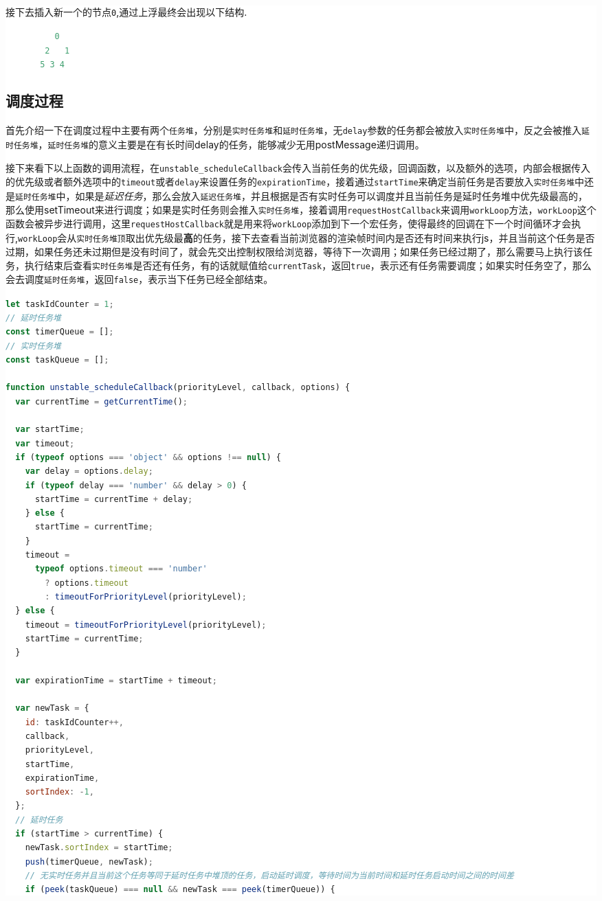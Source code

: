 接下去插入新一个的节点`0`,通过上浮最终会出现以下结构.

```js
          0
        2   1
       5 3 4
```

## 调度过程

首先介绍一下在调度过程中主要有两个`任务堆`，分别是`实时任务堆`和`延时任务堆`，无`delay`参数的任务都会被放入`实时任务堆`中，反之会被推入`延时任务堆`，`延时任务堆`的意义主要是在有长时间delay的任务，能够减少无用postMessage递归调用。

接下来看下以上函数的调用流程，在`unstable_scheduleCallback`会传入当前任务的优先级，回调函数，以及额外的选项，内部会根据传入的优先级或者额外选项中的`timeout`或者`delay`来设置任务的`expirationTime`，接着通过`startTime`来确定当前任务是否要放入`实时任务堆`中还是`延时任务堆`中，如果是*延迟任务*，那么会放入`延迟任务堆`，并且根据是否有实时任务可以调度并且当前任务是延时任务堆中优先级最高的，那么使用setTimeout来进行调度；如果是实时任务则会推入`实时任务堆`，接着调用`requestHostCallback`来调用`workLoop`方法，`workLoop`这个函数会被异步进行调用，这里`requestHostCallback`就是用来将`workLoop`添加到下一个宏任务，使得最终的回调在下一个时间循环才会执行,`workLoop`会从`实时任务堆顶`取出优先级最**高**的任务，接下去查看当前浏览器的渲染帧时间内是否还有时间来执行js，并且当前这个任务是否过期，如果任务还未过期但是没有时间了，就会先交出控制权限给浏览器，等待下一次调用；如果任务已经过期了，那么需要马上执行该任务，执行结束后查看`实时任务堆`是否还有任务，有的话就赋值给`currentTask`，返回`true`，表示还有任务需要调度；如果实时任务空了，那么会去调度`延时任务堆`，返回`false`，表示当下任务已经全部结束。

```js
let taskIdCounter = 1;
// 延时任务堆
const timerQueue = [];
// 实时任务堆
const taskQueue = [];

function unstable_scheduleCallback(priorityLevel, callback, options) {
  var currentTime = getCurrentTime();

  var startTime;
  var timeout;
  if (typeof options === 'object' && options !== null) {
    var delay = options.delay;
    if (typeof delay === 'number' && delay > 0) {
      startTime = currentTime + delay;
    } else {
      startTime = currentTime;
    }
    timeout =
      typeof options.timeout === 'number'
        ? options.timeout
        : timeoutForPriorityLevel(priorityLevel);
  } else {
    timeout = timeoutForPriorityLevel(priorityLevel);
    startTime = currentTime;
  }

  var expirationTime = startTime + timeout;

  var newTask = {
    id: taskIdCounter++,
    callback,
    priorityLevel,
    startTime,
    expirationTime,
    sortIndex: -1,
  };
  // 延时任务
  if (startTime > currentTime) {
    newTask.sortIndex = startTime;
    push(timerQueue, newTask);
    // 无实时任务并且当前这个任务等同于延时任务中堆顶的任务，启动延时调度，等待时间为当前时间和延时任务启动时间之间的时间差
    if (peek(taskQueue) === null && newTask === peek(timerQueue)) {
```
